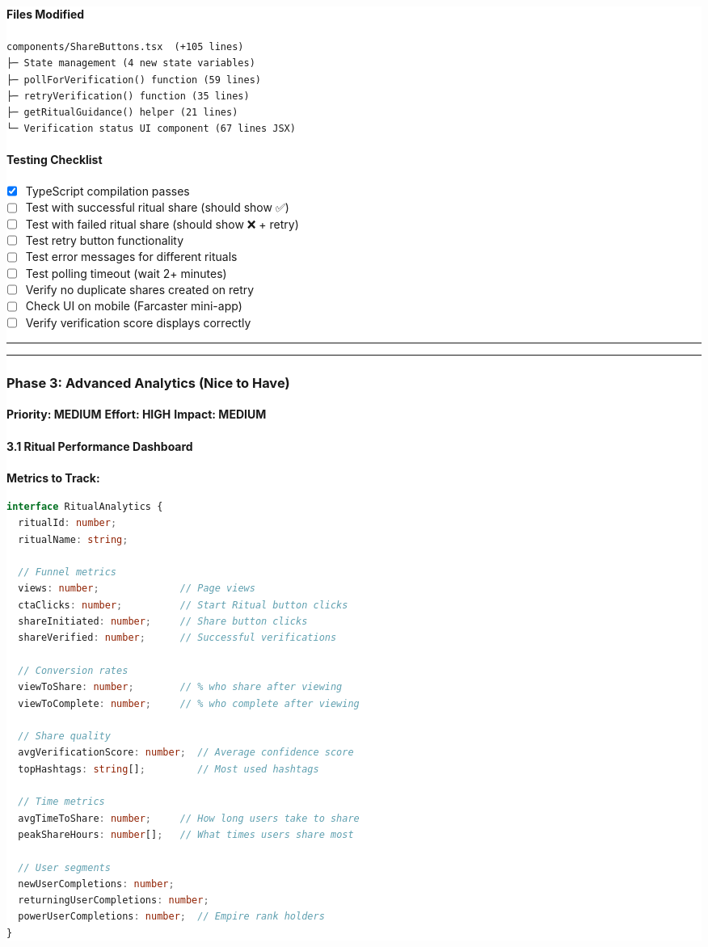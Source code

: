 
#### Files Modified

```
components/ShareButtons.tsx  (+105 lines)
├─ State management (4 new state variables)
├─ pollForVerification() function (59 lines)
├─ retryVerification() function (35 lines)
├─ getRitualGuidance() helper (21 lines)
└─ Verification status UI component (67 lines JSX)
```

#### Testing Checklist

- [x] TypeScript compilation passes
- [ ] Test with successful ritual share (should show ✅)
- [ ] Test with failed ritual share (should show ❌ + retry)
- [ ] Test retry button functionality
- [ ] Test error messages for different rituals
- [ ] Test polling timeout (wait 2+ minutes)
- [ ] Verify no duplicate shares created on retry
- [ ] Check UI on mobile (Farcaster mini-app)
- [ ] Verify verification score displays correctly

---

---

### Phase 3: Advanced Analytics (Nice to Have)

**Priority: MEDIUM**
**Effort: HIGH**
**Impact: MEDIUM**

#### 3.1 Ritual Performance Dashboard

**Metrics to Track:**
```typescript
interface RitualAnalytics {
  ritualId: number;
  ritualName: string;

  // Funnel metrics
  views: number;              // Page views
  ctaClicks: number;          // Start Ritual button clicks
  shareInitiated: number;     // Share button clicks
  shareVerified: number;      // Successful verifications

  // Conversion rates
  viewToShare: number;        // % who share after viewing
  viewToComplete: number;     // % who complete after viewing

  // Share quality
  avgVerificationScore: number;  // Average confidence score
  topHashtags: string[];         // Most used hashtags

  // Time metrics
  avgTimeToShare: number;     // How long users take to share
  peakShareHours: number[];   // What times users share most

  // User segments
  newUserCompletions: number;
  returningUserCompletions: number;
  powerUserCompletions: number;  // Empire rank holders
}
```
